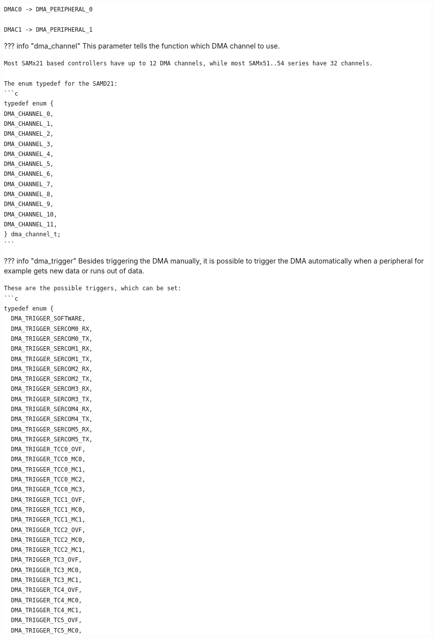     DMAC0 -> DMA_PERIPHERAL_0
    
    DMAC1 -> DMA_PERIPHERAL_1

??? info "dma_channel"
    This parameter tells the function which DMA channel to use.
    
    Most SAMx21 based controllers have up to 12 DMA channels, while most SAMx51..54 series have 32 channels.
        
    The enum typedef for the SAMD21:
    ```c
    typedef enum {
    DMA_CHANNEL_0,
    DMA_CHANNEL_1,
    DMA_CHANNEL_2,
    DMA_CHANNEL_3,
    DMA_CHANNEL_4,
    DMA_CHANNEL_5,
    DMA_CHANNEL_6,
    DMA_CHANNEL_7,
    DMA_CHANNEL_8,
    DMA_CHANNEL_9,
    DMA_CHANNEL_10,
    DMA_CHANNEL_11,
    } dma_channel_t;
    ```
??? info "dma_trigger"
    Besides triggering the DMA manually, it is possible to trigger the DMA automatically when a peripheral for example gets new data or runs out of data.
    
    These are the possible triggers, which can be set:
    ```c
    typedef enum {
      DMA_TRIGGER_SOFTWARE,
      DMA_TRIGGER_SERCOM0_RX,
      DMA_TRIGGER_SERCOM0_TX,
      DMA_TRIGGER_SERCOM1_RX,
      DMA_TRIGGER_SERCOM1_TX,
      DMA_TRIGGER_SERCOM2_RX,
      DMA_TRIGGER_SERCOM2_TX,
      DMA_TRIGGER_SERCOM3_RX,
      DMA_TRIGGER_SERCOM3_TX,
      DMA_TRIGGER_SERCOM4_RX,
      DMA_TRIGGER_SERCOM4_TX,
      DMA_TRIGGER_SERCOM5_RX,
      DMA_TRIGGER_SERCOM5_TX,
      DMA_TRIGGER_TCC0_OVF,
      DMA_TRIGGER_TCC0_MC0,
      DMA_TRIGGER_TCC0_MC1,
      DMA_TRIGGER_TCC0_MC2,
      DMA_TRIGGER_TCC0_MC3,
      DMA_TRIGGER_TCC1_OVF,
      DMA_TRIGGER_TCC1_MC0,
      DMA_TRIGGER_TCC1_MC1,
      DMA_TRIGGER_TCC2_OVF,
      DMA_TRIGGER_TCC2_MC0,
      DMA_TRIGGER_TCC2_MC1,
      DMA_TRIGGER_TC3_OVF,
      DMA_TRIGGER_TC3_MC0,
      DMA_TRIGGER_TC3_MC1,
      DMA_TRIGGER_TC4_OVF,
      DMA_TRIGGER_TC4_MC0,
      DMA_TRIGGER_TC4_MC1,
      DMA_TRIGGER_TC5_OVF,
      DMA_TRIGGER_TC5_MC0,